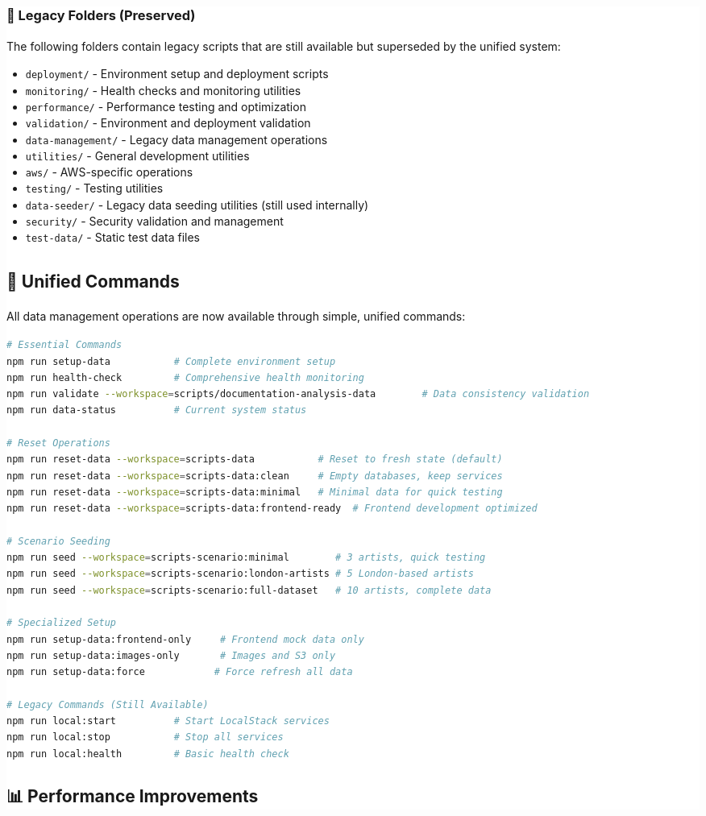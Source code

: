 ### 📂 Legacy Folders (Preserved)

The following folders contain legacy scripts that are still available but superseded by the unified system:

- `deployment/` - Environment setup and deployment scripts
- `monitoring/` - Health checks and monitoring utilities
- `performance/` - Performance testing and optimization
- `validation/` - Environment and deployment validation
- `data-management/` - Legacy data management operations
- `utilities/` - General development utilities
- `aws/` - AWS-specific operations
- `testing/` - Testing utilities
- `data-seeder/` - Legacy data seeding utilities (still used internally)
- `security/` - Security validation and management
- `test-data/` - Static test data files

## 🎯 Unified Commands

All data management operations are now available through simple, unified commands:

```bash
# Essential Commands
npm run setup-data           # Complete environment setup
npm run health-check         # Comprehensive health monitoring
npm run validate --workspace=scripts/documentation-analysis-data        # Data consistency validation
npm run data-status          # Current system status

# Reset Operations
npm run reset-data --workspace=scripts-data           # Reset to fresh state (default)
npm run reset-data --workspace=scripts-data:clean     # Empty databases, keep services
npm run reset-data --workspace=scripts-data:minimal   # Minimal data for quick testing
npm run reset-data --workspace=scripts-data:frontend-ready  # Frontend development optimized

# Scenario Seeding
npm run seed --workspace=scripts-scenario:minimal        # 3 artists, quick testing
npm run seed --workspace=scripts-scenario:london-artists # 5 London-based artists
npm run seed --workspace=scripts-scenario:full-dataset   # 10 artists, complete data

# Specialized Setup
npm run setup-data:frontend-only     # Frontend mock data only
npm run setup-data:images-only       # Images and S3 only
npm run setup-data:force            # Force refresh all data

# Legacy Commands (Still Available)
npm run local:start          # Start LocalStack services
npm run local:stop           # Stop all services
npm run local:health         # Basic health check
```

## 📊 Performance Improvements
